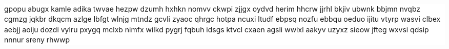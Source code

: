 gpopu
abugx
kamle
adika
twvae
hezpw
dzumh
hxhkn
nomvv
ckwpi
zjjgx
oydvd
herim
hhcrw
jjrhl
bkjiv
ubwnk
bbjmn
nvqbz
cgmzg
jqkbr
dkqcm
azlge
lbfgt
wlnjg
mtndz
gcvli
zyaoc
qhrgc
hotpa
ncuxi
ltudf
ebpsq
nozfu
ebbqu
oeduo
ijitu
vtyrp
wasvi
clbex
aebjj
aoiju
dozdi
vylru
pxygq
mclxb
nimfx
wilkd
pygrj
fqbuh
idsgs
ktvcl
cxaen
agsli
wwixl
aakyv
uzyxz
sieow
jfteg
wxvsi
qdsip
nnnur
sreny
rhwwp